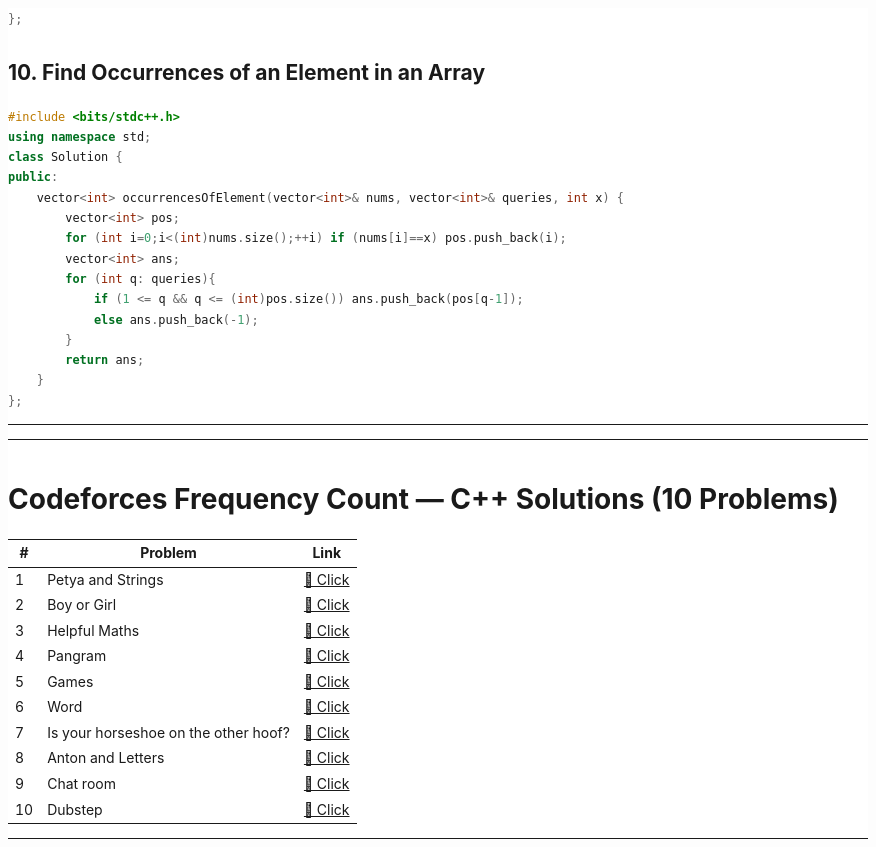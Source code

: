 ```cpp
};
```

## **10. Find Occurrences of an Element in an Array**

```cpp
#include <bits/stdc++.h>
using namespace std;
class Solution {
public:
    vector<int> occurrencesOfElement(vector<int>& nums, vector<int>& queries, int x) {
        vector<int> pos;
        for (int i=0;i<(int)nums.size();++i) if (nums[i]==x) pos.push_back(i);
        vector<int> ans;
        for (int q: queries){
            if (1 <= q && q <= (int)pos.size()) ans.push_back(pos[q-1]);
            else ans.push_back(-1);
        }
        return ans;
    }
};
```

---


---

# **Codeforces Frequency Count — C++ Solutions (10 Problems)**

| #  | Problem                              | Link                                                        |
| -- | ------------------------------------ | ----------------------------------------------------------- |
| 1  | Petya and Strings                    | [🔗 Click](https://codeforces.com/problemset/problem/112/A) |
| 2  | Boy or Girl                          | [🔗 Click](https://codeforces.com/problemset/problem/236/A) |
| 3  | Helpful Maths                        | [🔗 Click](https://codeforces.com/problemset/problem/339/A) |
| 4  | Pangram                              | [🔗 Click](https://codeforces.com/problemset/problem/520/A) |
| 5  | Games                                | [🔗 Click](https://codeforces.com/problemset/problem/268/A) |
| 6  | Word                                 | [🔗 Click](https://codeforces.com/problemset/problem/59/A)  |
| 7  | Is your horseshoe on the other hoof? | [🔗 Click](https://codeforces.com/problemset/problem/228/A) |
| 8  | Anton and Letters                    | [🔗 Click](https://codeforces.com/problemset/problem/443/A) |
| 9  | Chat room                            | [🔗 Click](https://codeforces.com/problemset/problem/58/A)  |
| 10 | Dubstep                              | [🔗 Click](https://codeforces.com/problemset/problem/208/A) |

---